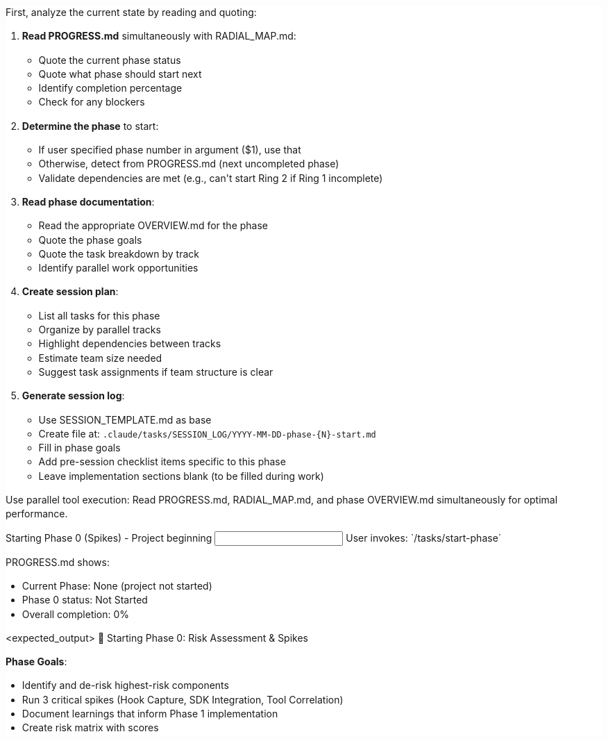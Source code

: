 First, analyze the current state by reading and quoting:

1. **Read PROGRESS.md** simultaneously with RADIAL_MAP.md:
   - Quote the current phase status
   - Quote what phase should start next
   - Identify completion percentage
   - Check for any blockers

2. **Determine the phase** to start:
   - If user specified phase number in argument ($1), use that
   - Otherwise, detect from PROGRESS.md (next uncompleted phase)
   - Validate dependencies are met (e.g., can't start Ring 2 if Ring 1 incomplete)

3. **Read phase documentation**:
   - Read the appropriate OVERVIEW.md for the phase
   - Quote the phase goals
   - Quote the task breakdown by track
   - Identify parallel work opportunities

4. **Create session plan**:
   - List all tasks for this phase
   - Organize by parallel tracks
   - Highlight dependencies between tracks
   - Estimate team size needed
   - Suggest task assignments if team structure is clear

5. **Generate session log**:
   - Use SESSION_TEMPLATE.md as base
   - Create file at: `.claude/tasks/SESSION_LOG/YYYY-MM-DD-phase-{N}-start.md`
   - Fill in phase goals
   - Add pre-session checklist items specific to this phase
   - Leave implementation sections blank (to be filled during work)

Use parallel tool execution: Read PROGRESS.md, RADIAL_MAP.md, and phase OVERVIEW.md simultaneously for optimal performance.

<examples>
<example index="1">
<scenario>Starting Phase 0 (Spikes) - Project beginning</scenario>

<input>
User invokes: `/tasks/start-phase`

PROGRESS.md shows:
- Current Phase: None (project not started)
- Phase 0 status: Not Started
- Overall completion: 0%
</input>

<expected_output>
🚀 Starting Phase 0: Risk Assessment & Spikes

**Phase Goals**:
- Identify and de-risk highest-risk components
- Run 3 critical spikes (Hook Capture, SDK Integration, Tool Correlation)
- Document learnings that inform Phase 1 implementation
- Create risk matrix with scores
